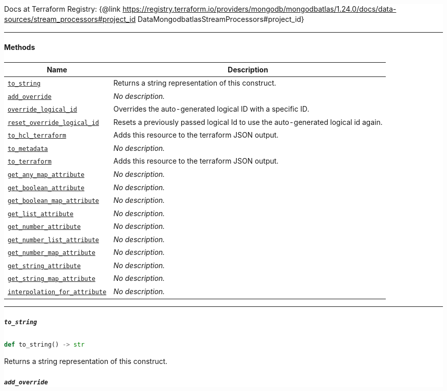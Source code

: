 Docs at Terraform Registry: {@link https://registry.terraform.io/providers/mongodb/mongodbatlas/1.24.0/docs/data-sources/stream_processors#project_id DataMongodbatlasStreamProcessors#project_id}

---

#### Methods <a name="Methods" id="Methods"></a>

| **Name** | **Description** |
| --- | --- |
| <code><a href="#@cdktf/provider-mongodbatlas.dataMongodbatlasStreamProcessors.DataMongodbatlasStreamProcessors.toString">to_string</a></code> | Returns a string representation of this construct. |
| <code><a href="#@cdktf/provider-mongodbatlas.dataMongodbatlasStreamProcessors.DataMongodbatlasStreamProcessors.addOverride">add_override</a></code> | *No description.* |
| <code><a href="#@cdktf/provider-mongodbatlas.dataMongodbatlasStreamProcessors.DataMongodbatlasStreamProcessors.overrideLogicalId">override_logical_id</a></code> | Overrides the auto-generated logical ID with a specific ID. |
| <code><a href="#@cdktf/provider-mongodbatlas.dataMongodbatlasStreamProcessors.DataMongodbatlasStreamProcessors.resetOverrideLogicalId">reset_override_logical_id</a></code> | Resets a previously passed logical Id to use the auto-generated logical id again. |
| <code><a href="#@cdktf/provider-mongodbatlas.dataMongodbatlasStreamProcessors.DataMongodbatlasStreamProcessors.toHclTerraform">to_hcl_terraform</a></code> | Adds this resource to the terraform JSON output. |
| <code><a href="#@cdktf/provider-mongodbatlas.dataMongodbatlasStreamProcessors.DataMongodbatlasStreamProcessors.toMetadata">to_metadata</a></code> | *No description.* |
| <code><a href="#@cdktf/provider-mongodbatlas.dataMongodbatlasStreamProcessors.DataMongodbatlasStreamProcessors.toTerraform">to_terraform</a></code> | Adds this resource to the terraform JSON output. |
| <code><a href="#@cdktf/provider-mongodbatlas.dataMongodbatlasStreamProcessors.DataMongodbatlasStreamProcessors.getAnyMapAttribute">get_any_map_attribute</a></code> | *No description.* |
| <code><a href="#@cdktf/provider-mongodbatlas.dataMongodbatlasStreamProcessors.DataMongodbatlasStreamProcessors.getBooleanAttribute">get_boolean_attribute</a></code> | *No description.* |
| <code><a href="#@cdktf/provider-mongodbatlas.dataMongodbatlasStreamProcessors.DataMongodbatlasStreamProcessors.getBooleanMapAttribute">get_boolean_map_attribute</a></code> | *No description.* |
| <code><a href="#@cdktf/provider-mongodbatlas.dataMongodbatlasStreamProcessors.DataMongodbatlasStreamProcessors.getListAttribute">get_list_attribute</a></code> | *No description.* |
| <code><a href="#@cdktf/provider-mongodbatlas.dataMongodbatlasStreamProcessors.DataMongodbatlasStreamProcessors.getNumberAttribute">get_number_attribute</a></code> | *No description.* |
| <code><a href="#@cdktf/provider-mongodbatlas.dataMongodbatlasStreamProcessors.DataMongodbatlasStreamProcessors.getNumberListAttribute">get_number_list_attribute</a></code> | *No description.* |
| <code><a href="#@cdktf/provider-mongodbatlas.dataMongodbatlasStreamProcessors.DataMongodbatlasStreamProcessors.getNumberMapAttribute">get_number_map_attribute</a></code> | *No description.* |
| <code><a href="#@cdktf/provider-mongodbatlas.dataMongodbatlasStreamProcessors.DataMongodbatlasStreamProcessors.getStringAttribute">get_string_attribute</a></code> | *No description.* |
| <code><a href="#@cdktf/provider-mongodbatlas.dataMongodbatlasStreamProcessors.DataMongodbatlasStreamProcessors.getStringMapAttribute">get_string_map_attribute</a></code> | *No description.* |
| <code><a href="#@cdktf/provider-mongodbatlas.dataMongodbatlasStreamProcessors.DataMongodbatlasStreamProcessors.interpolationForAttribute">interpolation_for_attribute</a></code> | *No description.* |

---

##### `to_string` <a name="to_string" id="@cdktf/provider-mongodbatlas.dataMongodbatlasStreamProcessors.DataMongodbatlasStreamProcessors.toString"></a>

```python
def to_string() -> str
```

Returns a string representation of this construct.

##### `add_override` <a name="add_override" id="@cdktf/provider-mongodbatlas.dataMongodbatlasStreamProcessors.DataMongodbatlasStreamProcessors.addOverride"></a>
